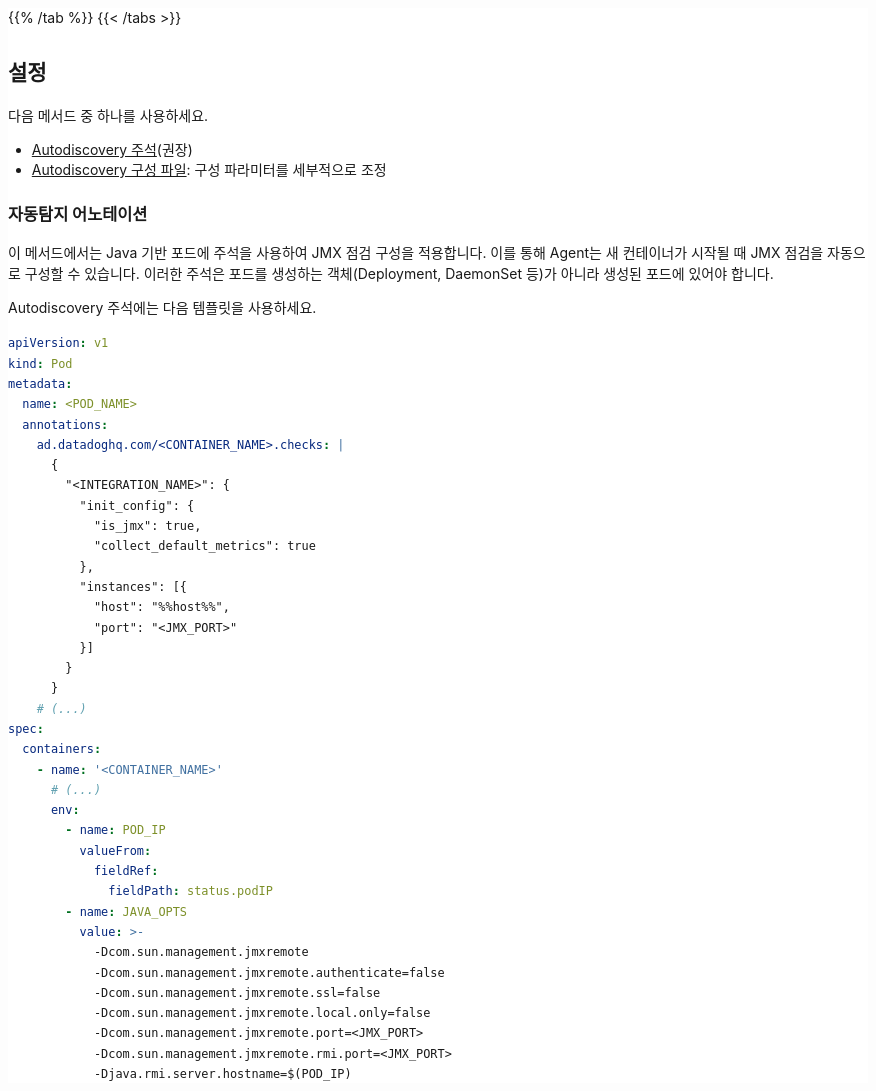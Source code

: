 ```yaml
```
{{% /tab %}}
{{< /tabs >}}



## 설정

다음 메서드 중 하나를 사용하세요.

- [Autodiscovery 주석](#autodiscovery-annotations)(권장)
- [Autodiscovery 구성 파일](#autodiscovery-configuration-files): 구성 파라미터를 세부적으로 조정

### 자동탐지 어노테이션

이 메서드에서는 Java 기반 포드에 주석을 사용하여 JMX 점검 구성을 적용합니다. 이를 통해 Agent는 새 컨테이너가 시작될 때 JMX 점검을 자동으로 구성할 수 있습니다. 이러한 주석은 포드를 생성하는 객체(Deployment, DaemonSet 등)가 아니라 생성된 포드에 있어야 합니다.

Autodiscovery 주석에는 다음 템플릿을 사용하세요.

```yaml
apiVersion: v1
kind: Pod
metadata:
  name: <POD_NAME>
  annotations:
    ad.datadoghq.com/<CONTAINER_NAME>.checks: |
      {
        "<INTEGRATION_NAME>": {
          "init_config": {
            "is_jmx": true,
            "collect_default_metrics": true
          },
          "instances": [{
            "host": "%%host%%",
            "port": "<JMX_PORT>"
          }]
        }
      }
    # (...)
spec:
  containers:
    - name: '<CONTAINER_NAME>'
      # (...)
      env:
        - name: POD_IP
          valueFrom:
            fieldRef:
              fieldPath: status.podIP
        - name: JAVA_OPTS
          value: >-
            -Dcom.sun.management.jmxremote
            -Dcom.sun.management.jmxremote.authenticate=false
            -Dcom.sun.management.jmxremote.ssl=false
            -Dcom.sun.management.jmxremote.local.only=false
            -Dcom.sun.management.jmxremote.port=<JMX_PORT>
            -Dcom.sun.management.jmxremote.rmi.port=<JMX_PORT>
            -Djava.rmi.server.hostname=$(POD_IP)
```
